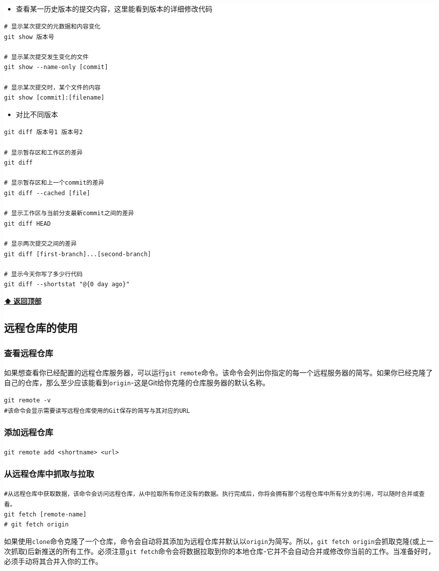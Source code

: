 * 查看某一历史版本的提交内容，这里能看到版本的详细修改代码

```
# 显示某次提交的元数据和内容变化
git show 版本号

# 显示某次提交发生变化的文件
git show --name-only [commit]

# 显示某次提交时，某个文件的内容
git show [commit]:[filename]
```
* 对比不同版本

```
git diff 版本号1 版本号2

# 显示暂存区和工作区的差异
git diff

# 显示暂存区和上一个commit的差异
git diff --cached [file]

# 显示工作区与当前分支最新commit之间的差异
git diff HEAD

# 显示两次提交之间的差异
git diff [first-branch]...[second-branch]

# 显示今天你写了多少行代码
git diff --shortstat "@{0 day ago}"
```
**[⬆ 返回顶部](#git操作经验相关总结)**
## 远程仓库的使用
### 查看远程仓库
如果想查看你已经配置的远程仓库服务器，可以运行`git remote`命令。该命令会列出你指定的每一个远程服务器的简写。如果你已经克隆了自己的仓库，那么至少应该能看到`origin`-这是Git给你克隆的仓库服务器的默认名称。
```
git remote -v
#该命令会显示需要读写远程仓库使用的Git保存的简写与其对应的URL
```
### 添加远程仓库
```
git remote add <shortname> <url>
```
### 从远程仓库中抓取与拉取
```
#从远程仓库中获取数据，该命令会访问远程仓库，从中拉取所有你还没有的数据。执行完成后，你将会拥有那个远程仓库中所有分支的引用，可以随时合并或查看。
git fetch [remote-name]
# git fetch origin
```
如果使用`clone`命令克隆了一个仓库，命令会自动将其添加为远程仓库并默认以`origin`为简写。所以，`git fetch origin`会抓取克隆(或上一次抓取)后新推送的所有工作。必须注意`git fetch`命令会将数据拉取到你的本地仓库-它并不会自动合并或修改你当前的工作。当准备好时，必须手动将其合并入你的工作。
